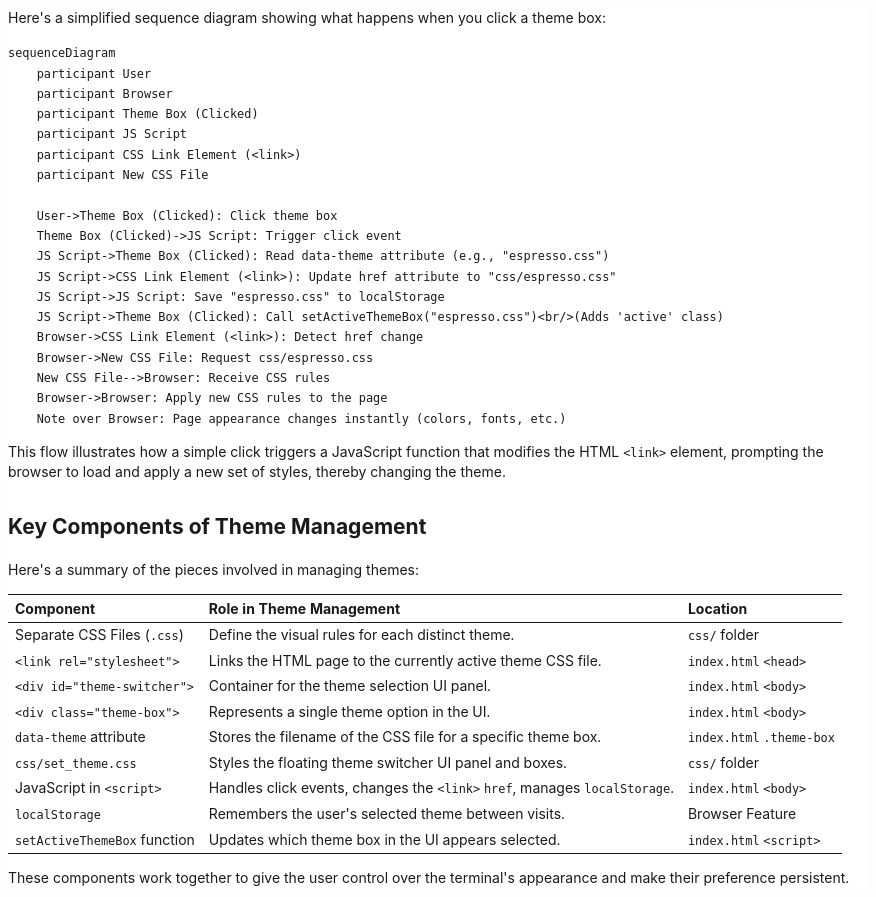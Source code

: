 Here's a simplified sequence diagram showing what happens when you click a theme box:

```mermaid
sequenceDiagram
    participant User
    participant Browser
    participant Theme Box (Clicked)
    participant JS Script
    participant CSS Link Element (<link>)
    participant New CSS File

    User->Theme Box (Clicked): Click theme box
    Theme Box (Clicked)->JS Script: Trigger click event
    JS Script->Theme Box (Clicked): Read data-theme attribute (e.g., "espresso.css")
    JS Script->CSS Link Element (<link>): Update href attribute to "css/espresso.css"
    JS Script->JS Script: Save "espresso.css" to localStorage
    JS Script->Theme Box (Clicked): Call setActiveThemeBox("espresso.css")<br/>(Adds 'active' class)
    Browser->CSS Link Element (<link>): Detect href change
    Browser->New CSS File: Request css/espresso.css
    New CSS File-->Browser: Receive CSS rules
    Browser->Browser: Apply new CSS rules to the page
    Note over Browser: Page appearance changes instantly (colors, fonts, etc.)
```

This flow illustrates how a simple click triggers a JavaScript function that modifies the HTML `<link>` element, prompting the browser to load and apply a new set of styles, thereby changing the theme.

## Key Components of Theme Management

Here's a summary of the pieces involved in managing themes:

| Component                    | Role in Theme Management                                     | Location              |
| :--------------------------- | :----------------------------------------------------------- | :-------------------- |
| Separate CSS Files (`.css`)  | Define the visual rules for each distinct theme.             | `css/` folder         |
| `<link rel="stylesheet">`    | Links the HTML page to the currently active theme CSS file.  | `index.html` `<head>` |
| `<div id="theme-switcher">`  | Container for the theme selection UI panel.                  | `index.html` `<body>` |
| `<div class="theme-box">`    | Represents a single theme option in the UI.                  | `index.html` `<body>` |
| `data-theme` attribute       | Stores the filename of the CSS file for a specific theme box. | `index.html` `.theme-box` |
| `css/set_theme.css`          | Styles the floating theme switcher UI panel and boxes.       | `css/` folder         |
| JavaScript in `<script>`     | Handles click events, changes the `<link>` `href`, manages `localStorage`. | `index.html` `<body>` |
| `localStorage`               | Remembers the user's selected theme between visits.          | Browser Feature       |
| `setActiveThemeBox` function | Updates which theme box in the UI appears selected.          | `index.html` `<script>` |

These components work together to give the user control over the terminal's appearance and make their preference persistent.
